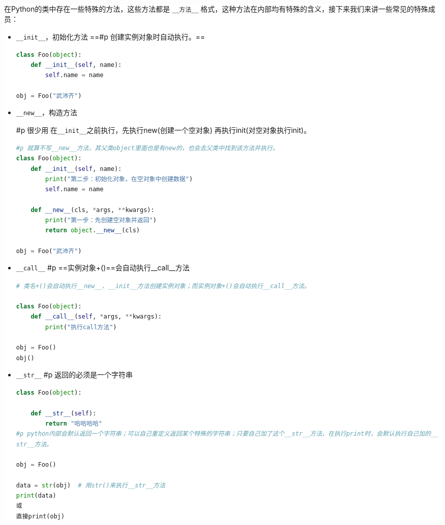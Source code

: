 在Python的类中存在一些特殊的方法，这些方法都是 `__方法__` 格式，这种方法在内部均有特殊的含义，接下来我们来讲一些常见的特殊成员：

- `__init__`，初始化方法       ==#p 创建实例对象时自动执行。==

  ```python
  class Foo(object):
      def __init__(self, name):
          self.name = name
          
  obj = Foo("武沛齐")
  ```
  
- `__new__`，构造方法    

  #p 很少用    在`__init__`之前执行，先执行new(创建一个空对象) 再执行init(对空对象执行init)。

  ```python
  #p 就算不写__new__方法，其父类object里面也是有new的，也会去父类中找到该方法并执行。
  class Foo(object):
      def __init__(self, name):
          print("第二步：初始化对象，在空对象中创建数据")
          self.name = name
  
      def __new__(cls, *args, **kwargs):
          print("第一步：先创建空对象并返回")
          return object.__new__(cls)
  
  obj = Foo("武沛齐")
  ```

- `__call__`  #p ==实例对象+()==会自动执行__call__方法

  ```python
  # 类名+()会自动执行__new__、__init__方法创建实例对象；而实例对象+()会自动执行__call__方法。
  
  class Foo(object):
      def __call__(self, *args, **kwargs):
          print("执行call方法")
  
  obj = Foo()
  obj()
  ```

- `__str__`  #p 返回的必须是一个字符串

  ```python
  class Foo(object):
  
      def __str__(self):
          return "哈哈哈哈" 
  #p python内部会默认返回一个字符串；可以自己重定义返回某个特殊的字符串；只要自己加了这个__str__方法，在执行print时，会默认执行自己加的__str__方法。
  
  obj = Foo()
  
  data = str(obj)  # 用str()来执行__str__方法
  print(data)
  或
  直接print(obj)
  ```
